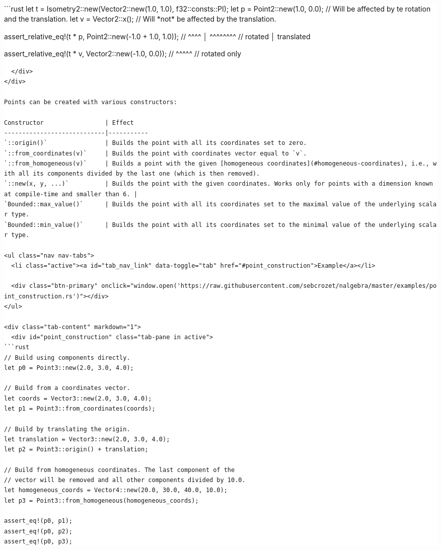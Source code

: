 <div class="tab-content" markdown="1">
  <div id="transform_vector_point" class="tab-pane in active">
```rust
let t = Isometry2::new(Vector2::new(1.0, 1.0), f32::consts::PI);
let p = Point2::new(1.0, 0.0); // Will be affected by te rotation and the translation.
let v = Vector2::x();          // Will *not* be affected by the translation.

assert_relative_eq!(t * p, Point2::new(-1.0 + 1.0, 1.0));
//                                     ^^^^ │ ^^^^^^^^
//                                  rotated │ translated

assert_relative_eq!(t * v, Vector2::new(-1.0, 0.0));
//                                      ^^^^^
//                                   rotated only
```
  </div>
</div>

Points can be created with various constructors:

Constructor                 | Effect
----------------------------|-----------
`::origin()`                | Builds the point with all its coordinates set to zero.
`::from_coordinates(v)`     | Builds the point with coordinates vector equal to `v`.
`::from_homogeneous(v)`     | Builds a point with the given [homogeneous coordinates](#homogeneous-coordinates), i.e., with all its components divided by the last one (which is then removed).
`::new(x, y, ...)`          | Builds the point with the given coordinates. Works only for points with a dimension known at compile-time and smaller than 6. |
`Bounded::max_value()`      | Builds the point with all its coordinates set to the maximal value of the underlying scalar type.
`Bounded::min_value()`      | Builds the point with all its coordinates set to the minimal value of the underlying scalar type.

<ul class="nav nav-tabs">
  <li class="active"><a id="tab_nav_link" data-toggle="tab" href="#point_construction">Example</a></li>

  <div class="btn-primary" onclick="window.open('https://raw.githubusercontent.com/sebcrozet/nalgebra/master/examples/point_construction.rs')"></div>
</ul>

<div class="tab-content" markdown="1">
  <div id="point_construction" class="tab-pane in active">
```rust
// Build using components directly.
let p0 = Point3::new(2.0, 3.0, 4.0);

// Build from a coordinates vector.
let coords = Vector3::new(2.0, 3.0, 4.0);
let p1 = Point3::from_coordinates(coords);

// Build by translating the origin.
let translation = Vector3::new(2.0, 3.0, 4.0);
let p2 = Point3::origin() + translation;

// Build from homogeneous coordinates. The last component of the
// vector will be removed and all other components divided by 10.0.
let homogeneous_coords = Vector4::new(20.0, 30.0, 40.0, 10.0);
let p3 = Point3::from_homogeneous(homogeneous_coords);

assert_eq!(p0, p1);
assert_eq!(p0, p2);
assert_eq!(p0, p3);
```
  </div>
</div>

